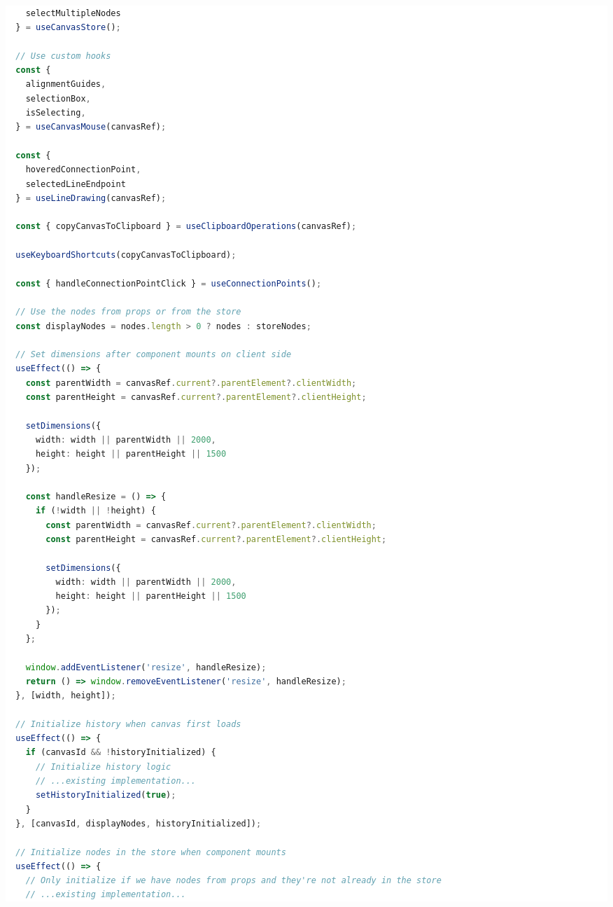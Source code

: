 ```typescript
    selectMultipleNodes
  } = useCanvasStore();
  
  // Use custom hooks
  const { 
    alignmentGuides,
    selectionBox,
    isSelecting,
  } = useCanvasMouse(canvasRef);
  
  const {
    hoveredConnectionPoint,
    selectedLineEndpoint
  } = useLineDrawing(canvasRef);
  
  const { copyCanvasToClipboard } = useClipboardOperations(canvasRef);
  
  useKeyboardShortcuts(copyCanvasToClipboard);
  
  const { handleConnectionPointClick } = useConnectionPoints();
  
  // Use the nodes from props or from the store
  const displayNodes = nodes.length > 0 ? nodes : storeNodes;
  
  // Set dimensions after component mounts on client side
  useEffect(() => {
    const parentWidth = canvasRef.current?.parentElement?.clientWidth;
    const parentHeight = canvasRef.current?.parentElement?.clientHeight;
    
    setDimensions({
      width: width || parentWidth || 2000,
      height: height || parentHeight || 1500
    });
    
    const handleResize = () => {
      if (!width || !height) {
        const parentWidth = canvasRef.current?.parentElement?.clientWidth;
        const parentHeight = canvasRef.current?.parentElement?.clientHeight;
        
        setDimensions({
          width: width || parentWidth || 2000,
          height: height || parentHeight || 1500
        });
      }
    };
    
    window.addEventListener('resize', handleResize);
    return () => window.removeEventListener('resize', handleResize);
  }, [width, height]);
  
  // Initialize history when canvas first loads
  useEffect(() => {
    if (canvasId && !historyInitialized) {
      // Initialize history logic
      // ...existing implementation...
      setHistoryInitialized(true);
    }
  }, [canvasId, displayNodes, historyInitialized]);
  
  // Initialize nodes in the store when component mounts
  useEffect(() => {
    // Only initialize if we have nodes from props and they're not already in the store
    // ...existing implementation...
```
